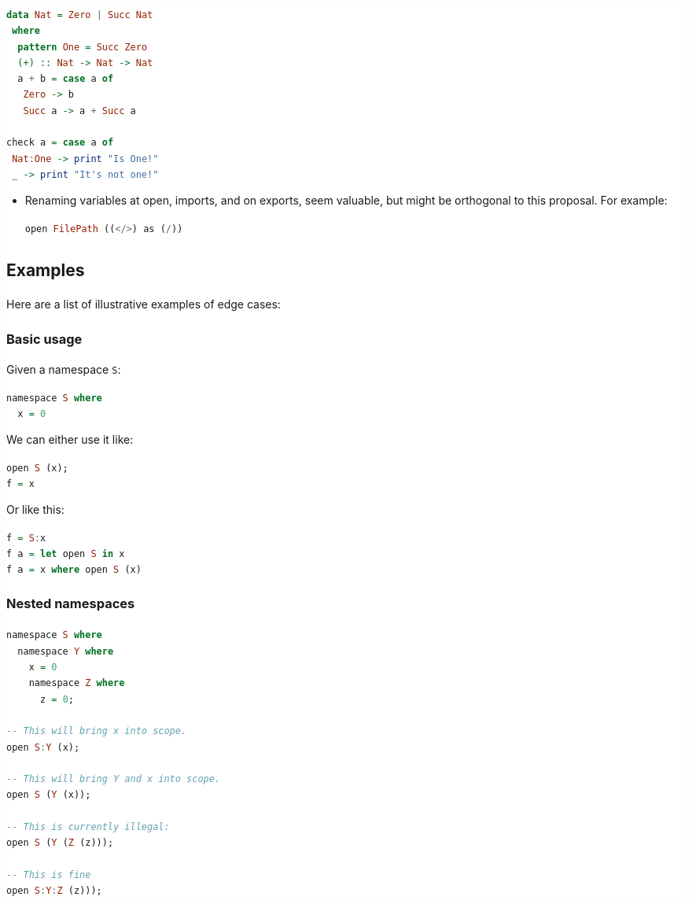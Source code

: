    ```haskell
   data Nat = Zero | Succ Nat
    where
     pattern One = Succ Zero
     (+) :: Nat -> Nat -> Nat
     a + b = case a of 
      Zero -> b
      Succ a -> a + Succ a

   check a = case a of
    Nat:One -> print "Is One!"
    _ -> print "It's not one!"
   ```

-  Renaming variables at open, imports, and on exports, seem valuable, but might be orthogonal to this proposal.
   For example: 
   ```haskell
   open FilePath ((</>) as (/))
   ```

## Examples

Here are a list of illustrative examples of edge cases:

### Basic usage

Given a namespace `S`:
```haskell
namespace S where
  x = 0
```

We can either use it like:
```haskell
open S (x);
f = x
```

Or like this:
```haskell
f = S:x
f a = let open S in x 
f a = x where open S (x)
```

### Nested namespaces

```haskell
namespace S where
  namespace Y where
    x = 0
    namespace Z where
      z = 0;

-- This will bring x into scope.
open S:Y (x);

-- This will bring Y and x into scope.
open S (Y (x)); 

-- This is currently illegal:
open S (Y (Z (z))); 

-- This is fine
open S:Y:Z (z))); 
```
